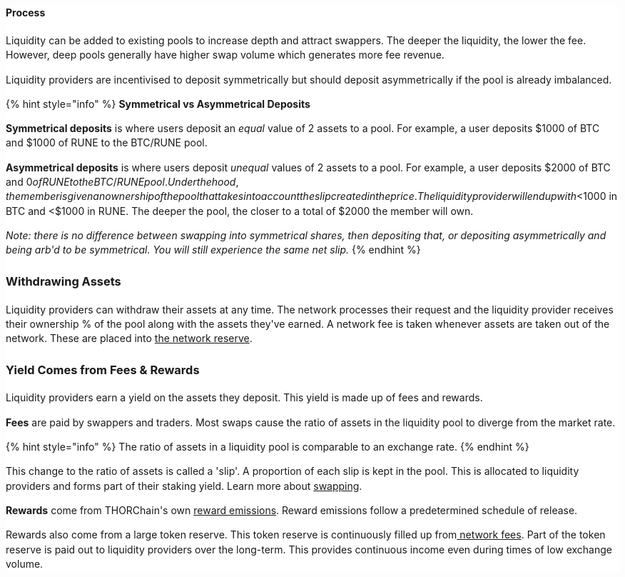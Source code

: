#### Process

Liquidity can be added to existing pools to increase depth and attract swappers. The deeper the liquidity, the lower the fee. However, deep pools generally have higher swap volume which generates more fee revenue.

Liquidity providers are incentivised to deposit symmetrically but should deposit asymmetrically if the pool is already imbalanced.‌

{% hint style="info" %}
**Symmetrical vs Asymmetrical Deposits**

**Symmetrical deposits** is where users deposit an _equal_ value of 2 assets to a pool. For example, a user deposits $1000 of BTC and $1000 of RUNE to the BTC/RUNE pool.

**Asymmetrical deposits** is where users deposit _unequal_ values of 2 assets to a pool. For example, a user deposits $2000 of BTC and $0 of RUNE to the BTC/RUNE pool. Under the hood, the member is given an ownership of the pool that takes into account the slip created in the price. The liquidity provider will end up with <$1000 in BTC and <$1000 in RUNE. The deeper the pool, the closer to a total of $2000 the member will own.

_Note: there is no difference between swapping into symmetrical shares, then depositing that, or depositing asymmetrically and being arb'd to be symmetrical. You will still experience the same net slip._
{% endhint %}

### Withdrawing Assets

Liquidity providers can withdraw their assets at any time. The network processes their request and the liquidity provider receives their ownership % of the pool along with the assets they've earned. A network fee is taken whenever assets are taken out of the network. These are placed into [the network reserve](../network/emission-schedule.md).

### **Yield Comes from Fees & Rewards**

Liquidity providers earn a yield on the assets they deposit. This yield is made up of fees and rewards.

**Fees** are paid by swappers and traders. Most swaps cause the ratio of assets in the liquidity pool to diverge from the market rate.

{% hint style="info" %}
The ratio of assets in a liquidity pool is comparable to an exchange rate.
{% endhint %}

This change to the ratio of assets is called a 'slip'. A proportion of each slip is kept in the pool. This is allocated to liquidity providers and forms part of their staking yield. Learn more about [swapping](swapping.md).

**Rewards** come from THORChain's own [reward emissions](../network/emission-schedule.md). Reward emissions follow a predetermined schedule of release.

Rewards also come from a large token reserve. This token reserve is continuously filled up from[ network fees](../how-it-works/fees.md#network-fee). Part of the token reserve is paid out to liquidity providers over the long-term. This provides continuous income even during times of low exchange volume.

